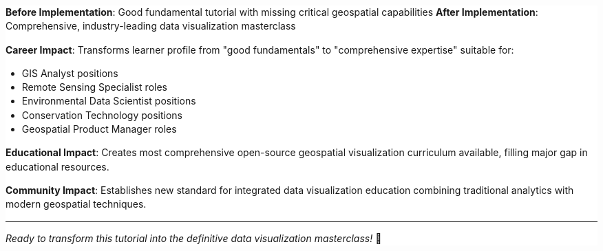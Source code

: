 **Before Implementation**: Good fundamental tutorial with missing critical geospatial capabilities
**After Implementation**: Comprehensive, industry-leading data visualization masterclass

**Career Impact**: Transforms learner profile from "good fundamentals" to "comprehensive expertise" suitable for:
- GIS Analyst positions
- Remote Sensing Specialist roles
- Environmental Data Scientist positions
- Conservation Technology positions
- Geospatial Product Manager roles

**Educational Impact**: Creates most comprehensive open-source geospatial visualization curriculum available, filling major gap in educational resources.

**Community Impact**: Establishes new standard for integrated data visualization education combining traditional analytics with modern geospatial techniques.

---

*Ready to transform this tutorial into the definitive data visualization masterclass!* 🚀
